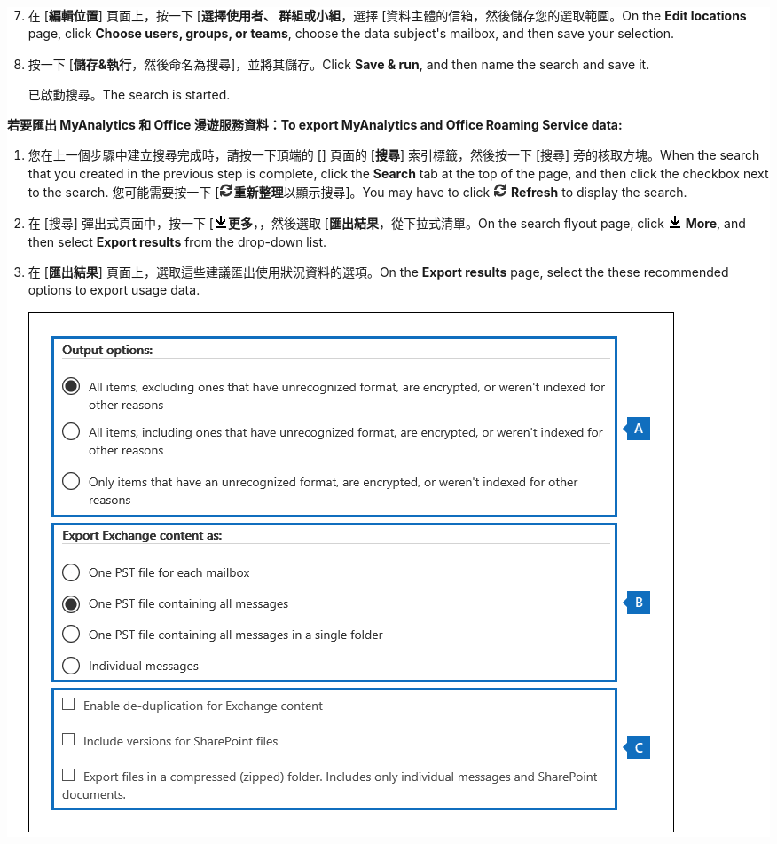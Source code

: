 7. <span data-ttu-id="3c88b-361">在 [**編輯位置**] 頁面上，按一下 [**選擇使用者、 群組或小組**，選擇 [資料主體的信箱，然後儲存您的選取範圍。</span><span class="sxs-lookup"><span data-stu-id="3c88b-361">On the **Edit locations** page, click **Choose users, groups, or teams**, choose the data subject's mailbox, and then save your selection.</span></span> 
    
8. <span data-ttu-id="3c88b-362">按一下 [**儲存&amp;執行**，然後命名為搜尋]，並將其儲存。</span><span class="sxs-lookup"><span data-stu-id="3c88b-362">Click **Save &amp; run**, and then name the search and save it.</span></span>
    
    <span data-ttu-id="3c88b-363">已啟動搜尋。</span><span class="sxs-lookup"><span data-stu-id="3c88b-363">The search is started.</span></span>
    
 <span data-ttu-id="3c88b-364">**若要匯出 MyAnalytics 和 Office 漫遊服務資料：**</span><span class="sxs-lookup"><span data-stu-id="3c88b-364">**To export MyAnalytics and Office Roaming Service data:**</span></span>
  
1. <span data-ttu-id="3c88b-365">您在上一個步驟中建立搜尋完成時，請按一下頂端的 [] 頁面的 [**搜尋**] 索引標籤，然後按一下 [搜尋] 旁的核取方塊。</span><span class="sxs-lookup"><span data-stu-id="3c88b-365">When the search that you created in the previous step is complete, click the **Search** tab at the top of the page, and then click the checkbox next to the search.</span></span> <span data-ttu-id="3c88b-366">您可能需要按一下 [![重新整理](media/165fb3ad-38a8-4dd9-9e76-296aefd96334.png)**重新整理**以顯示搜尋]。</span><span class="sxs-lookup"><span data-stu-id="3c88b-366">You may have to click ![refresh](media/165fb3ad-38a8-4dd9-9e76-296aefd96334.png) **Refresh** to display the search.</span></span> 
    
2. <span data-ttu-id="3c88b-367">在 [搜尋] 彈出式頁面中，按一下 [![匯出搜尋結果圖示](media/47205c65-babd-4b3a-bd7b-98dfd92883ba.png)**更多**，，然後選取 [**匯出結果**，從下拉式清單。</span><span class="sxs-lookup"><span data-stu-id="3c88b-367">On the search flyout page, click ![Export search results icon](media/47205c65-babd-4b3a-bd7b-98dfd92883ba.png) **More**, and then select **Export results** from the drop-down list.</span></span> 
    
3. <span data-ttu-id="3c88b-368">在 [**匯出結果**] 頁面上，選取這些建議匯出使用狀況資料的選項。</span><span class="sxs-lookup"><span data-stu-id="3c88b-368">On the **Export results** page, select the these recommended options to export usage data.</span></span> 
    
    ![匯出 MyAnalytics 和 Office 漫遊服務使用情況資料時的匯出選項](media/470a7d1e-eeae-4b42-95aa-15cb82ce2f68.png)
  